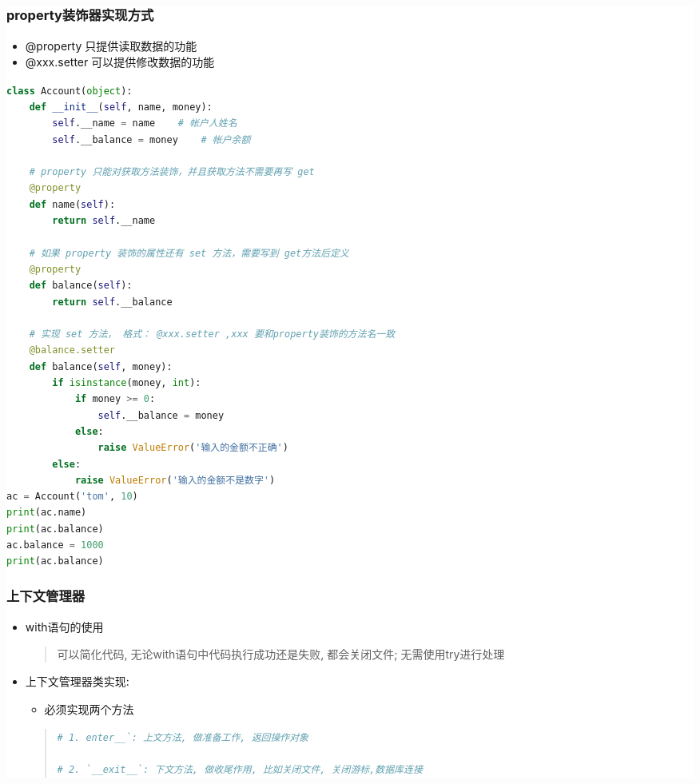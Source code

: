 
### property装饰器实现方式

- @property 只提供读取数据的功能
- @xxx.setter 可以提供修改数据的功能

```python
class Account(object):
    def __init__(self, name, money):
        self.__name = name    # 帐户人姓名
        self.__balance = money    # 帐户余额

    # property 只能对获取方法装饰，并且获取方法不需要再写 get
    @property
    def name(self):
        return self.__name

    # 如果 property 装饰的属性还有 set 方法，需要写到 get方法后定义
    @property
    def balance(self):
        return self.__balance

    # 实现 set 方法， 格式： @xxx.setter ,xxx 要和property装饰的方法名一致
    @balance.setter
    def balance(self, money):
        if isinstance(money, int):
            if money >= 0:
                self.__balance = money
            else:
                raise ValueError('输入的金额不正确')
        else:
            raise ValueError('输入的金额不是数字')
ac = Account('tom', 10)
print(ac.name)
print(ac.balance)
ac.balance = 1000
print(ac.balance)
```

### 上下文管理器

- with语句的使用

  > 可以简化代码, 无论with语句中代码执行成功还是失败, 都会关闭文件; 无需使用try进行处理

- 上下文管理器类实现:

  - 必须实现两个方法

  > ```python
  > # 1. enter__`: 上文方法, 做准备工作, 返回操作对象
  > 
  > # 2. `__exit__`: 下文方法, 做收尾作用, 比如关闭文件, 关闭游标,数据库连接 
  > ```
